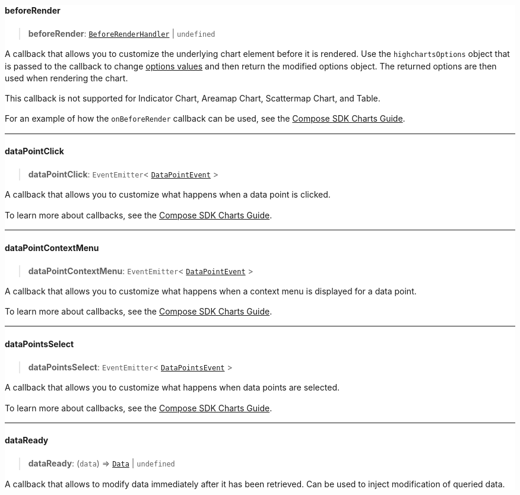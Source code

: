 #### beforeRender

> **beforeRender**: [`BeforeRenderHandler`](../type-aliases/type-alias.BeforeRenderHandler.md) \| `undefined`

A callback that allows you to customize the underlying chart element before it is rendered.
Use the `highchartsOptions` object that is passed to the callback to change
[options values](https://api.highcharts.com/highcharts/) and then return the modified options
object. The returned options are then used when rendering the chart.

This callback is not supported for Indicator Chart, Areamap Chart, Scattermap Chart, and Table.

For an example of how the `onBeforeRender` callback can be used, see the
[Compose SDK Charts Guide](/guides/sdk/guides/charts/guide-compose-sdk-charts.html#callbacks).

***

#### dataPointClick

> **dataPointClick**: `EventEmitter`\< [`DataPointEvent`](../type-aliases/type-alias.DataPointEvent.md) \>

A callback that allows you to customize what happens when a data point is clicked.

To learn more about callbacks, see the [Compose SDK Charts Guide](/guides/sdk/guides/charts/guide-compose-sdk-charts.html#callbacks).

***

#### dataPointContextMenu

> **dataPointContextMenu**: `EventEmitter`\< [`DataPointEvent`](../type-aliases/type-alias.DataPointEvent.md) \>

A callback that allows you to customize what happens when a context menu is displayed for a data point.

To learn more about callbacks, see the [Compose SDK Charts Guide](/guides/sdk/guides/charts/guide-compose-sdk-charts.html#callbacks).

***

#### dataPointsSelect

> **dataPointsSelect**: `EventEmitter`\< [`DataPointsEvent`](../type-aliases/type-alias.DataPointsEvent.md) \>

A callback that allows you to customize what happens when data points are selected.

To learn more about callbacks, see the [Compose SDK Charts Guide](/guides/sdk/guides/charts/guide-compose-sdk-charts.html#callbacks).

***

#### dataReady

> **dataReady**: (`data`) => [`Data`](../../sdk-data/interfaces/interface.Data.md) \| `undefined`

A callback that allows to modify data immediately after it has been retrieved.
Can be used to inject modification of queried data.
